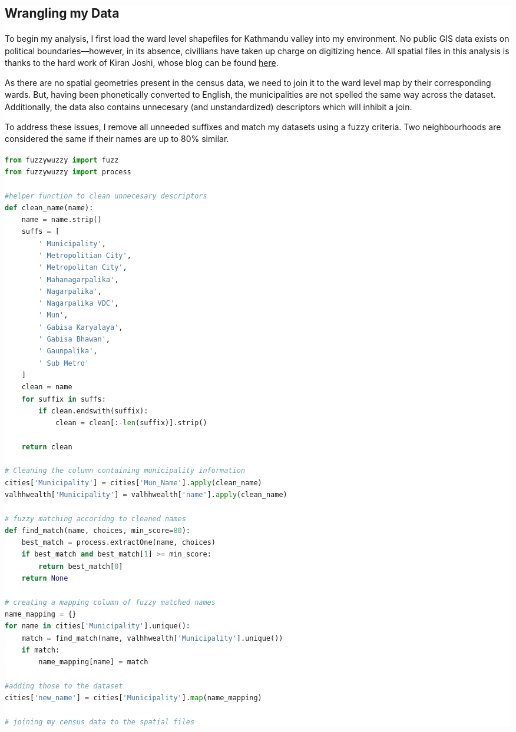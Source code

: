 ## Wrangling my Data

To begin my analysis, I first load the ward level shapefiles for Kathmandu valley into my environment. No public GIS data exists on political boundaries—however, in its absence, civillians have taken up charge on digitizing hence. All spatial files in this analysis is thanks to the hard work of Kiran Joshi, whose blog can be found [here](https://sites.google.com/view/maze215/home?authuser=0).

As there are no spatial geometries present in the census data, we need to join it to the ward level map by their corresponding wards. But, having been phonetically converted to English, the municipalities are not spelled the same way across the dataset. Additionally, the data also contains unnecesary (and unstandardized) descriptors which will inhibit a join.

To address these issues, I remove all unneeded suffixes and match my datasets using a fuzzy criteria. Two neighbourhoods are considered the same if their names are up to 80% similar.

```python
from fuzzywuzzy import fuzz
from fuzzywuzzy import process

#helper function to clean unnecesary descriptors
def clean_name(name):
    name = name.strip()
    suffs = [
        ' Municipality',
        ' Metropolitian City', 
        ' Metropolitan City',
        ' Mahanagarpalika',
        ' Nagarpalika',
        ' Nagarpalika VDC',
        ' Mun',
        ' Gabisa Karyalaya',
        ' Gabisa Bhawan',
        ' Gaunpalika',
        ' Sub Metro'
    ]
    clean = name
    for suffix in suffs:
        if clean.endswith(suffix):
            clean = clean[:-len(suffix)].strip()
    
    return clean

# Cleaning the column containing municipality information
cities['Municipality'] = cities['Mun_Name'].apply(clean_name)
valhhwealth['Municipality'] = valhhwealth['name'].apply(clean_name)

# fuzzy matching accoridng to cleaned names
def find_match(name, choices, min_score=80):
    best_match = process.extractOne(name, choices)
    if best_match and best_match[1] >= min_score:
        return best_match[0]
    return None

# creating a mapping column of fuzzy matched names
name_mapping = {}
for name in cities['Municipality'].unique():
    match = find_match(name, valhhwealth['Municipality'].unique())
    if match:
        name_mapping[name] = match

#adding those to the dataset
cities['new_name'] = cities['Municipality'].map(name_mapping)

# joining my census data to the spatial files
```
